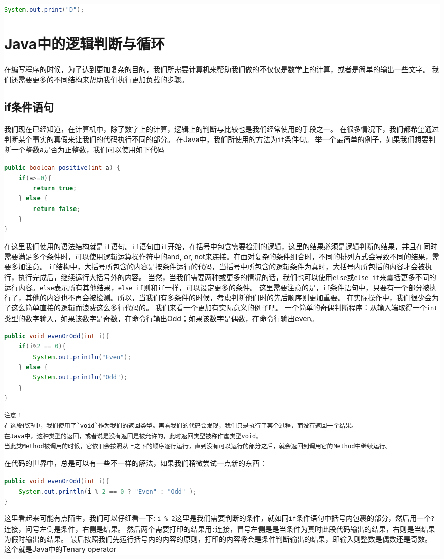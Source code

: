 ```java
System.out.print("D");

```
# <a id="ch_3">Java中的逻辑判断与循环</a>
在编写程序的时候，为了达到更加复杂的目的，我们所需要计算机来帮助我们做的不仅仅是数学上的计算，或者是简单的输出一些文字。 
我们还需要更多的不同结构来帮助我们执行更加负载的步骤。
## <a id="ch_3.1">if条件语句</a>
我们现在已经知道，在计算机中，除了数字上的计算，逻辑上的判断与比较也是我们经常使用的手段之一。
在很多情况下，我们都希望通过判断某个事实的真假来让我们的代码执行不同的部分。
在Java中，我们所使用的方法为`if`条件句。
举一个最简单的例子，如果我们想要判断一个整数a是否为正整数，我们可以使用如下代码
```java
public boolean positive(int a) {
    if(a>=0){
        return true;
    } else {
        return false;
    }
}
```
在这里我们使用的语法结构就是`if`语句。`if`语句由`if`开始，在括号中包含需要检测的逻辑，这里的结果必须是逻辑判断的结果，并且在同时需要满足多个条件时，可以使用逻辑运算<a href="#dic_operator">操作符</a>中的and, or, not来连接。在面对复杂的条件组合时，不同的排列方式会导致不同的结果，需要多加注意。
`if`结构中，大括号所包含的内容是按条件运行的代码，当括号中所包含的逻辑条件为真时，大括号内所包括的内容才会被执行，执行完成后，继续运行大括号外的内容。
当然，当我们需要两种或更多的情况的话，我们也可以使用`else`或`else if`来囊括更多不同的运行内容。`else`表示所有其他结果，`else if`则和`if`一样，可以设定更多的条件。
这里需要注意的是，`if`条件语句中，只要有一个部分被执行了，其他的内容也不再会被检测。所以，当我们有多条件的时候，考虑判断他们时的先后顺序则更加重要。
在实际操作中，我们很少会为了这么简单直接的逻辑而浪费这么多行代码的。
我们来看一个更加有实际意义的例子吧。
一个简单的奇偶判断程序：从输入端取得一个`int`类型的数字输入，如果该数字是奇数，在命令行输出Odd；如果该数字是偶数，在命令行输出even。
```java
public void evenOrOdd(int i){
    if(i%2 == 0){
        System.out.println("Even");
    } else {
        System.out.println("Odd");
    }
}
```
    注意！
    在这段代码中，我们使用了`void`作为我们的返回类型。再看我们的代码会发现，我们只是执行了某个过程，而没有返回一个结果。
    在Java中，这种类型的返回，或者说是没有返回是被允许的，此时返回类型被称作虚类型void。
    当此类Method被调用的时候，它依旧会按照从上之下的顺序逐行运行，直到没有可以运行的部分之后，就会返回到调用它的Method中继续运行。
在代码的世界中，总是可以有一些不一样的解法，如果我们稍微尝试一点新的东西：
```java
public void evenOrOdd(int i){
    System.out.println(i % 2 == 0 ? "Even" : "Odd" );
}
```
这里看起来可能有点陌生，我们可以仔细看一下:
`i % 2`这里是我们需要判断的条件，就如同`if`条件语句中括号内包裹的部分，然后用一个`?`连接，问号左侧是条件，右侧是结果。
然后两个需要打印的结果用`:`连接，冒号左侧是是当条件为真时此段代码输出的结果，右则是当结果为假时输出的结果。
最后按照我们先运行括号内的内容的原则，打印的内容将会是条件判断输出的结果，即输入则整数是偶数还是奇数。
这个就是Java中的<a id="dic_ternaryOperator">Tenary operator</a>
<aside>
